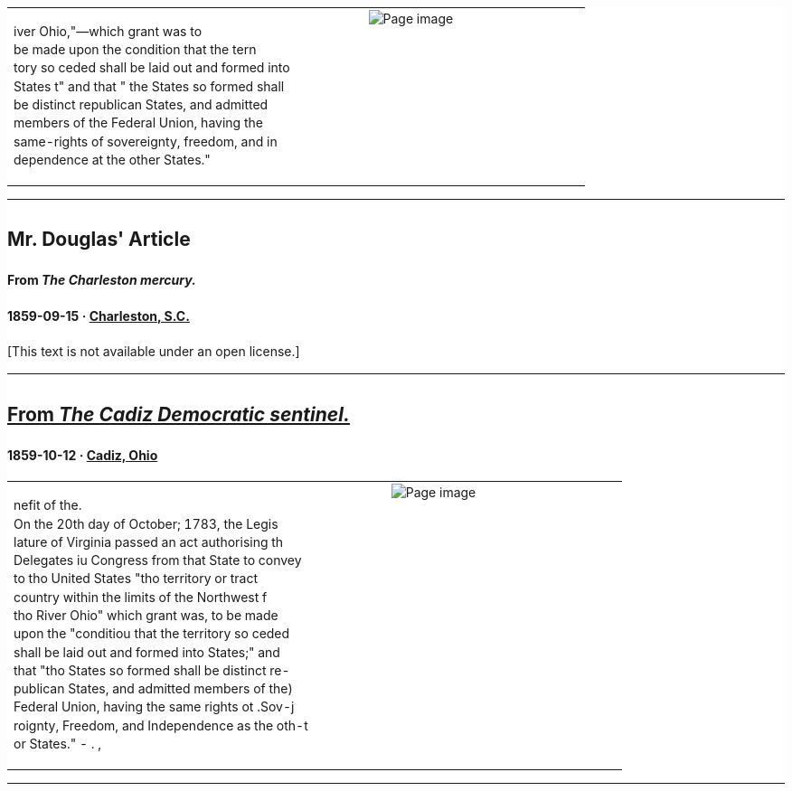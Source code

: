 <table style="width: 100%;"><tr><td style="width: 50%">

iver Ohio,&quot;—which grant was to   
be made upon the condition that the tern   
tory so ceded shall be laid out and formed into   
States t&quot; and that &quot; the States so formed shall   
be distinct republican States, and admitted   
members of the Federal Union, having the   
same-rights of sovereignty, freedom, and in­  
dependence at the other States.&quot;
</td><td style="width: 50%; max-height: 75%; margin: auto; display: block;">
<img alt="Page image" src="https://panewsarchive.psu.edu/iiif/batch_pst_camenae_ver02%2Fdata%2Fsn85054562%2F000002019%2F1859090901%2F0319.jp2/pct:19.073275862068964,49.3135838150289,9.47506157635468,2.914258188824663/!600,600/0/default.jpg"/>
</td>
</tr></table>

---

## Mr. Douglas' Article

#### From _The Charleston mercury._

#### 1859-09-15 &middot; [Charleston, S.C.](http://dbpedia.org/resource/Charleston%2C_South_Carolina)

[This text is not available under an open license.]

---

## [From _The Cadiz Democratic sentinel._](https://www.loc.gov/resource/sn84028794/1859-10-12/ed-1/?sp=1)

#### 1859-10-12 &middot; [Cadiz, Ohio](http://dbpedia.org/resource/Cadiz%2C_Ohio)

<table style="width: 100%;"><tr><td style="width: 50%">

nefit of the.  
On the 20th day of October; 1783, the Legis­  
lature of Virginia passed an act authorising th  
Delegates iu Congress from that State to convey  
to tho United States &quot;tho territory or tract  
country within the limits of the Northwest f  
tho River Ohio&quot; which grant was, to be made  
upon the &quot;conditiou that the territory so ceded  
shall be laid out and formed into States;&quot; and  
that &quot;tho States so formed shall be distinct re-  
publican States, and admitted members of the)  
Federal Union, having the same rights ot .Sov-j  
roignty, Freedom, and Independence as the oth-t  
or States.&quot; - . ,
</td><td style="width: 50%; max-height: 75%; margin: auto; display: block;">
<img alt="Page image" src="https://tile.loc.gov/image-services/iiif/service:ndnp:ohi:batch_ohi_julian_ver02:data:sn84028794:00296026682:1859101201:0911/pct:81.23204022988506,55.92223074955231,12.64367816091954,8.17344589409056/!600,600/0/default.jpg"/>
</td>
</tr></table>

---